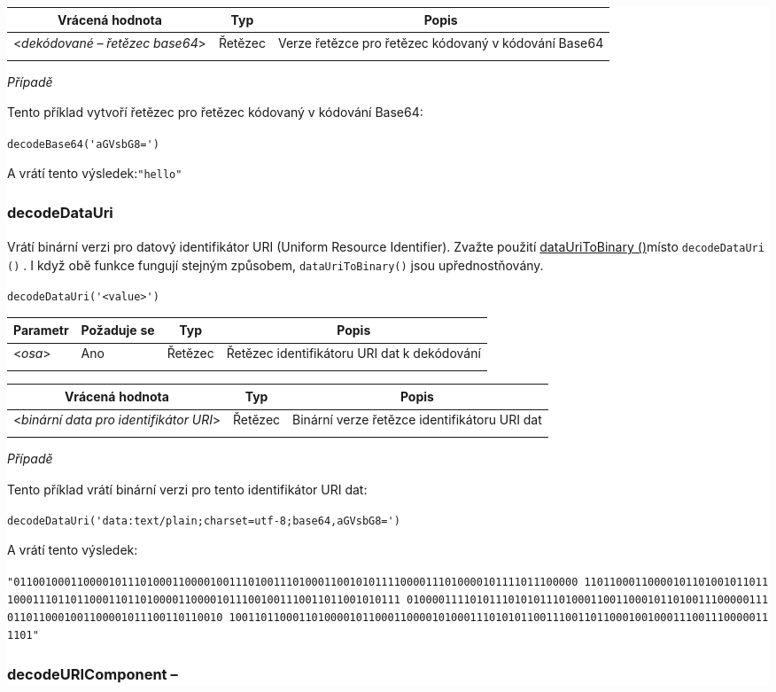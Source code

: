 | Vrácená hodnota | Typ | Popis |
| ------------ | ---- | ----------- |
| <*dekódované – řetězec base64*> | Řetězec | Verze řetězce pro řetězec kódovaný v kódování Base64 |
||||

*Případě*

Tento příklad vytvoří řetězec pro řetězec kódovaný v kódování Base64:

```
decodeBase64('aGVsbG8=')
```

A vrátí tento výsledek:`"hello"`

<a name="decodeDataUri"></a>

### <a name="decodedatauri"></a>decodeDataUri

Vrátí binární verzi pro datový identifikátor URI (Uniform Resource Identifier).
Zvažte použití [dataUriToBinary ()](#dataUriToBinary)místo `decodeDataUri()` .
I když obě funkce fungují stejným způsobem, `dataUriToBinary()` jsou upřednostňovány.

```
decodeDataUri('<value>')
```

| Parametr | Požaduje se | Typ | Popis |
| --------- | -------- | ---- | ----------- |
| <*osa*> | Ano | Řetězec | Řetězec identifikátoru URI dat k dekódování |
|||||

| Vrácená hodnota | Typ | Popis |
| ------------ | ---- | ----------- |
| <*binární data pro identifikátor URI*> | Řetězec | Binární verze řetězce identifikátoru URI dat |
||||

*Případě*

Tento příklad vrátí binární verzi pro tento identifikátor URI dat:

```
decodeDataUri('data:text/plain;charset=utf-8;base64,aGVsbG8=')
```

A vrátí tento výsledek:

`"01100100011000010111010001100001001110100111010001100101011110000111010000101111011100000
1101100011000010110100101101110001110110110001101101000011000010111001001110011011001010111
0100001111010111010101110100011001100010110100111000001110110110001001100001011100110110010
10011011000110100001011000110000101000111010101100111001101100010010001110011100000111101"`

<a name="decodeUriComponent"></a>

### <a name="decodeuricomponent"></a>decodeURIComponent –
